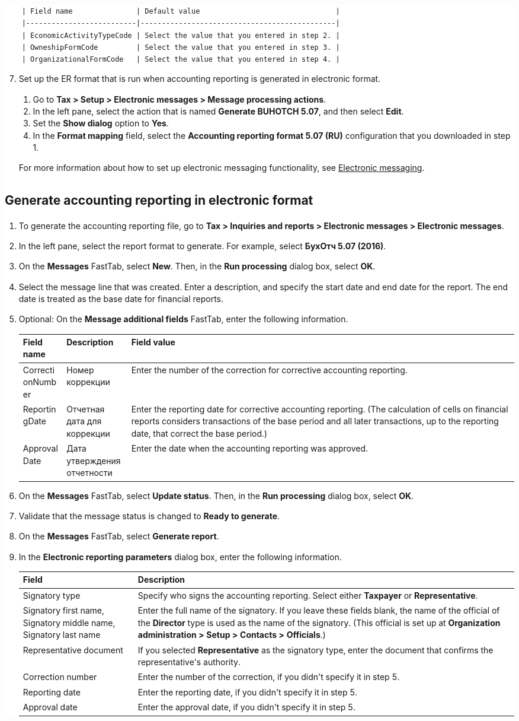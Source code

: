         | Field name               | Default value                                |
        |--------------------------|----------------------------------------------|
        | EconomicActivityTypeCode | Select the value that you entered in step 2. |
        | OwneshipFormCode         | Select the value that you entered in step 3. |
        | OrganizationalFormCode   | Select the value that you entered in step 4. |

7. Set up the ER format that is run when accounting reporting is generated in electronic format.

    1. Go to **Tax \> Setup \> Electronic messages \> Message processing actions**.
    2. In the left pane, select the action that is named **Generate BUHOTCH 5.07**, and then select **Edit**.
    3. Set the **Show dialog** option to **Yes**.
    4. In the **Format mapping** field, select the **Accounting reporting format 5.07 (RU)** configuration that you downloaded in step 1.

    For more information about how to set up electronic messaging functionality, see [Electronic messaging](https://docs.microsoft.com/dynamics365/unified-operations/financials/general-ledger/electronic-messaging).

## Generate accounting reporting in electronic format

1. To generate the accounting reporting file, go to **Tax \> Inquiries and reports \> Electronic messages \> Electronic messages**.
2. In the left pane, select the report format to generate. For example, select **БухОтч 5.07 (2016)**.
3. On the **Messages** FastTab, select **New**. Then, in the **Run processing** dialog box, select **OK**.
4. Select the message line that was created. Enter a description, and specify the start date and end date for the report. The end date is treated as the base date for financial reports.
5. Optional: On the **Message additional fields** FastTab, enter the following information.

    | Field name       | Description                 | Field value |
    |------------------|-----------------------------|-------------|
    | CorrectionNumber | Номер коррекции             | Enter the number of the correction for corrective accounting reporting. |
    | ReportingDate    | Отчетная дата для коррекции | Enter the reporting date for corrective accounting reporting. (The calculation of cells on financial reports considers transactions of the base period and all later transactions, up to the reporting date, that correct the base period.) |
    | ApprovalDate     | Дата утверждения отчетности | Enter the date when the accounting reporting was approved. |

6. On the **Messages** FastTab, select **Update status**. Then, in the **Run processing** dialog box, select **OK**.
7. Validate that the message status is changed to **Ready to generate**.
8. On the **Messages** FastTab, select **Generate report**.
9. In the **Electronic reporting parameters** dialog box, enter the following information.

    | Field                                 | Description |
    |---------------------------------------|-------------|
    | Signatory type                        | Specify who signs the accounting reporting. Select either **Taxpayer** or **Representative**. |
    | Signatory first name, Signatory middle name, Signatory last name | Enter the full name of the signatory. If you leave these fields blank, the name of the official of the **Director** type is used as the name of the signatory. (This official is set up at **Organization administration \> Setup \> Contacts \> Officials**.) |
    | Representative document               | If you selected **Representative** as the signatory type, enter the document that confirms the representative's authority. |
    | Correction number                     | Enter the number of the correction, if you didn't specify it in step 5. |
    | Reporting date                        | Enter the reporting date, if you didn't specify it in step 5. |
    | Approval date                         | Enter the approval date, if you didn't specify it in step 5. |
